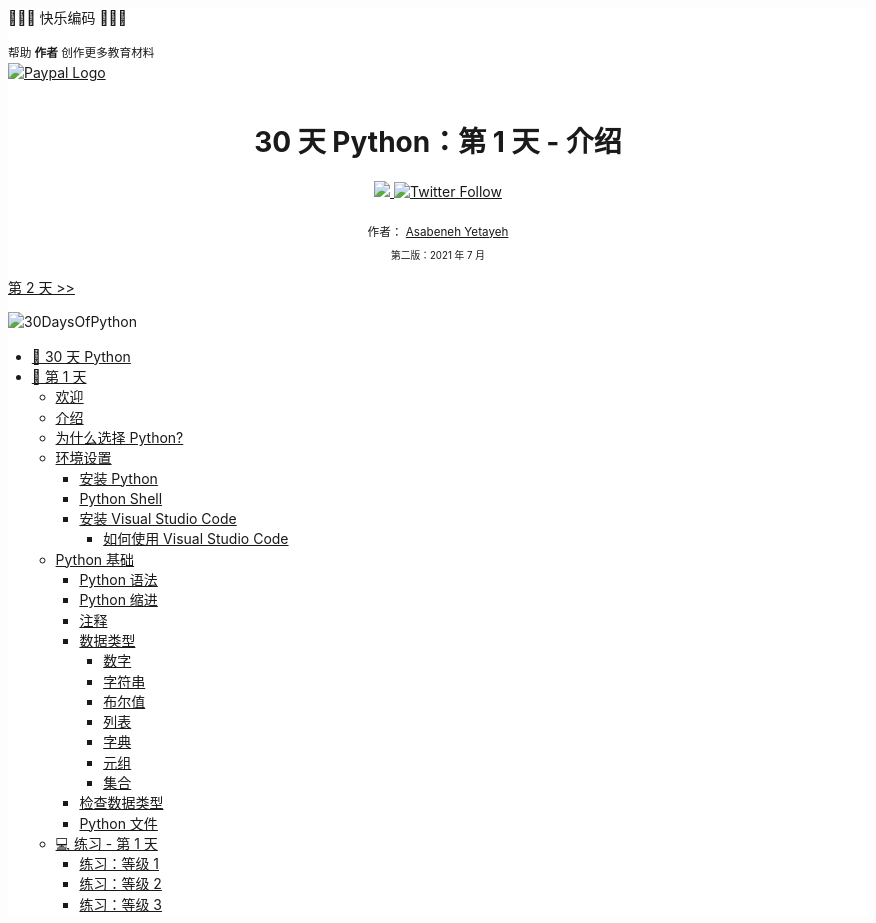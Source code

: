 🧡🧡🧡 快乐编码 🧡🧡🧡

<div>
<small>帮助 <strong>作者</strong> 创作更多教育材料</small> <br />  
<a href = "https://www.paypal.me/asabeneh"><img src='.././images/paypal_lg.png' alt='Paypal Logo' style="width:10%"/></a>
</div>

<div align="center">
  <h1> 30 天 Python：第 1 天 - 介绍</h1>
  <a class="header-badge" target="_blank" href="https://www.linkedin.com/in/asabeneh/">
  <img src="https://img.shields.io/badge/style--5eba00.svg?label=LinkedIn&logo=linkedin&style=social">
  </a>
  <a class="header-badge" target="_blank" href="https://twitter.com/Asabeneh">
  <img alt="Twitter Follow" src="https://img.shields.io/twitter/follow/asabeneh?style=social">
  </a>

<sub>作者：
<a href="https://www.linkedin.com/in/asabeneh/" target="_blank">Asabeneh Yetayeh</a><br>
<small> 第二版：2021 年 7 月</small>
</sub>

</div>

[第 2 天 >>](./02_Day_Variables_builtin_functions/02_variables_builtin_functions.md)

![30DaysOfPython](.././images/30DaysOfPython_banner3@2x.png)

- [🐍 30 天 Python](#-30-天-python)
- [📘 第 1 天](#第-1-天)
  - [欢迎](#欢迎)
  - [介绍](#介绍)
  - [为什么选择 Python?](#为什么选择-python)
  - [环境设置](#环境设置)
    - [安装 Python](#安装-python)
    - [Python Shell](#python-shell)
    - [安装 Visual Studio Code](#安装-visual-studio-code)
      - [如何使用 Visual Studio Code](#如何使用-visual-studio-code)
  - [Python 基础](#python-基础)
    - [Python 语法](#python-语法)
    - [Python 缩进](#python-缩进)
    - [注释](#注释)
    - [数据类型](#数据类型)
      - [数字](#数字)
      - [字符串](#字符串)
      - [布尔值](#布尔值)
      - [列表](#列表)
      - [字典](#字典)
      - [元组](#元组)
      - [集合](#集合)
    - [检查数据类型](#检查数据类型)
    - [Python 文件](#python-文件)
  - [💻 练习 - 第 1 天](#-练习-第-1-天)
    - [练习：等级 1](#练习等级-1)
    - [练习：等级 2](#练习等级-2)
    - [练习：等级 3](#练习等级-3)
